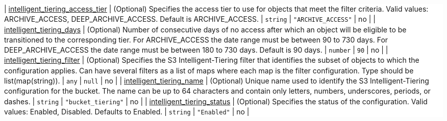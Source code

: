 | <a name="input_intelligent_tiering_access_tier"></a> [intelligent_tiering_access_tier](#input_intelligent_tiering_access_tier) | (Optional) Specifies the access tier to use for objects that meet the filter criteria. Valid values: ARCHIVE_ACCESS, DEEP_ARCHIVE_ACCESS. Default is ARCHIVE_ACCESS.                                                                                                                                                                                                                                                                                                                                                                                                                                                                                                                                                                                                                                                                                                                                               | `string`   | `"ARCHIVE_ACCESS"`                                                                                        |    no    |
| <a name="input_intelligent_tiering_days"></a> [intelligent_tiering_days](#input_intelligent_tiering_days)                      | (Optional) Number of consecutive days of no access after which an object will be eligible to be transitioned to the corresponding tier. For ARCHIVE_ACCESS the date range must be between 90 to 730 days. For DEEP_ARCHIVE_ACCESS the date range must be between 180 to 730 days. Default is 90 days.                                                                                                                                                                                                                                                                                                                                                                                                                                                                                                                                                                                                              | `number`   | `90`                                                                                                      |    no    |
| <a name="input_intelligent_tiering_filter"></a> [intelligent_tiering_filter](#input_intelligent_tiering_filter)                | (Optional) Specifies the S3 Intelligent-Tiering filter that identifies the subset of objects to which the configuration applies. Can have several filters as a list of maps where each map is the filter configuration. Type should be list(map(string)).                                                                                                                                                                                                                                                                                                                                                                                                                                                                                                                                                                                                                                                          | `any`      | `null`                                                                                                    |    no    |
| <a name="input_intelligent_tiering_name"></a> [intelligent_tiering_name](#input_intelligent_tiering_name)                      | (Optional) Unique name used to identify the S3 Intelligent-Tiering configuration for the bucket. The name can be up to 64 characters and contain only letters, numbers, underscores, periods, or dashes.                                                                                                                                                                                                                                                                                                                                                                                                                                                                                                                                                                                                                                                                                                           | `string`   | `"bucket_tiering"`                                                                                        |    no    |
| <a name="input_intelligent_tiering_status"></a> [intelligent_tiering_status](#input_intelligent_tiering_status)                | (Optional) Specifies the status of the configuration. Valid values: Enabled, Disabled. Defaults to Enabled.                                                                                                                                                                                                                                                                                                                                                                                                                                                                                                                                                                                                                                                                                                                                                                                                        | `string`   | `"Enabled"`                                                                                               |    no    |